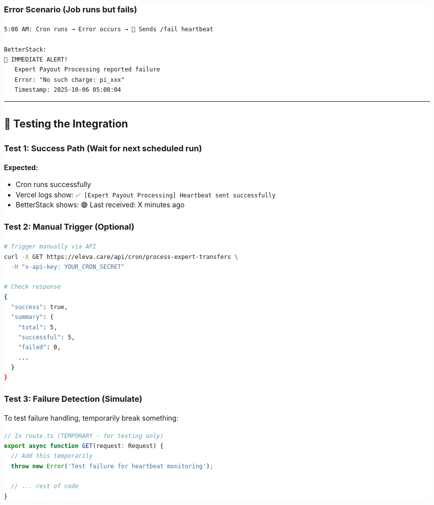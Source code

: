### Error Scenario (Job runs but fails)

```
5:00 AM: Cron runs → Error occurs → 🚨 Sends /fail heartbeat

BetterStack:
🔴 IMMEDIATE ALERT!
   Expert Payout Processing reported failure
   Error: "No such charge: pi_xxx"
   Timestamp: 2025-10-06 05:00:04
```

---

## 🧪 Testing the Integration

### Test 1: Success Path (Wait for next scheduled run)

**Expected:**

- Cron runs successfully
- Vercel logs show: `✅ [Expert Payout Processing] Heartbeat sent successfully`
- BetterStack shows: 🟢 Last received: X minutes ago

### Test 2: Manual Trigger (Optional)

```bash
# Trigger manually via API
curl -X GET https://eleva.care/api/cron/process-expert-transfers \
  -H "x-api-key: YOUR_CRON_SECRET"

# Check response
{
  "success": true,
  "summary": {
    "total": 5,
    "successful": 5,
    "failed": 0,
    ...
  }
}
```

### Test 3: Failure Detection (Simulate)

To test failure handling, temporarily break something:

```typescript
// In route.ts (TEMPORARY - for testing only)
export async function GET(request: Request) {
  // Add this temporarily
  throw new Error('Test failure for heartbeat monitoring');

  // ... rest of code
}
```
